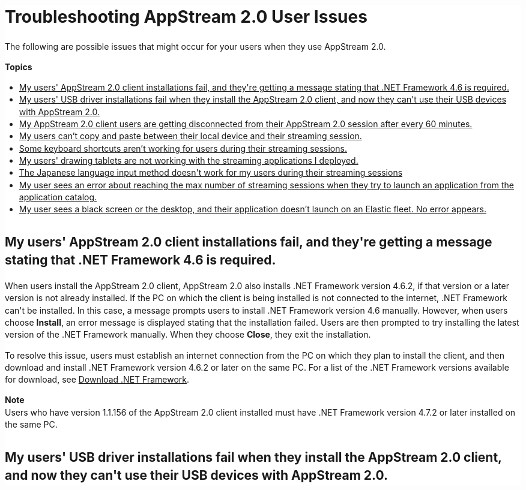 # Troubleshooting AppStream 2\.0 User Issues<a name="troubleshooting-user-issues"></a>

The following are possible issues that might occur for your users when they use AppStream 2\.0\.

**Topics**
+ [My users' AppStream 2\.0 client installations fail, and they're getting a message stating that \.NET Framework 4\.6 is required\.](#troubleshooting-client-no-internet-net-framework-462-fails)
+ [My users' USB driver installations fail when they install the AppStream 2\.0 client, and now they can't use their USB devices with AppStream 2\.0\.](#troubleshooting-client-no-internet-usb-driver-install-fails)
+ [My AppStream 2\.0 client users are getting disconnected from their AppStream 2\.0 session after every 60 minutes\.](#troubleshooting-client-users-disconnected-every-60-minutes)
+ [My users can’t copy and paste between their local device and their streaming session\.](#copy-paste-doesnt-work)
+ [Some keyboard shortcuts aren’t working for users during their streaming sessions\.](#keyboard-shortcuts-dont-work)
+ [My users' drawing tablets are not working with the streaming applications I deployed\.](#troubleshooting-client-users-drawing-tablets-not-working)
+ [The Japanese language input method doesn't work for my users during their streaming sessions](#japanese-language-input-method-doesnt-work-for-users)
+ [My user sees an error about reaching the max number of streaming sessions when they try to launch an application from the application catalog\.](#troubleshooting-max-sessions)
+ [My user sees a black screen or the desktop, and their application doesn’t launch on an Elastic fleet\. No error appears\.](#troubleshooting-black-screen)

## My users' AppStream 2\.0 client installations fail, and they're getting a message stating that \.NET Framework 4\.6 is required\.<a name="troubleshooting-client-no-internet-net-framework-462-fails"></a>

When users install the AppStream 2\.0 client, AppStream 2\.0 also installs \.NET Framework version 4\.6\.2, if that version or a later version is not already installed\. If the PC on which the client is being installed is not connected to the internet, \.NET Framework can't be installed\. In this case, a message prompts users to install \.NET Framework version 4\.6 manually\. However, when users choose **Install**, an error message is displayed stating that the installation failed\. Users are then prompted to try installing the latest version of the \.NET Framework manually\. When they choose **Close**, they exit the installation\.

To resolve this issue, users must establish an internet connection from the PC on which they plan to install the client, and then download and install \.NET Framework version 4\.6\.2 or later on the same PC\. For a list of the \.NET Framework versions available for download, see [Download \.NET Framework](https://dotnet.microsoft.com/download/dotnet-framework)\.

**Note**  
Users who have version 1\.1\.156 of the AppStream 2\.0 client installed must have \.NET Framework version 4\.7\.2 or later installed on the same PC\.

## My users' USB driver installations fail when they install the AppStream 2\.0 client, and now they can't use their USB devices with AppStream 2\.0\.<a name="troubleshooting-client-no-internet-usb-driver-install-fails"></a>
